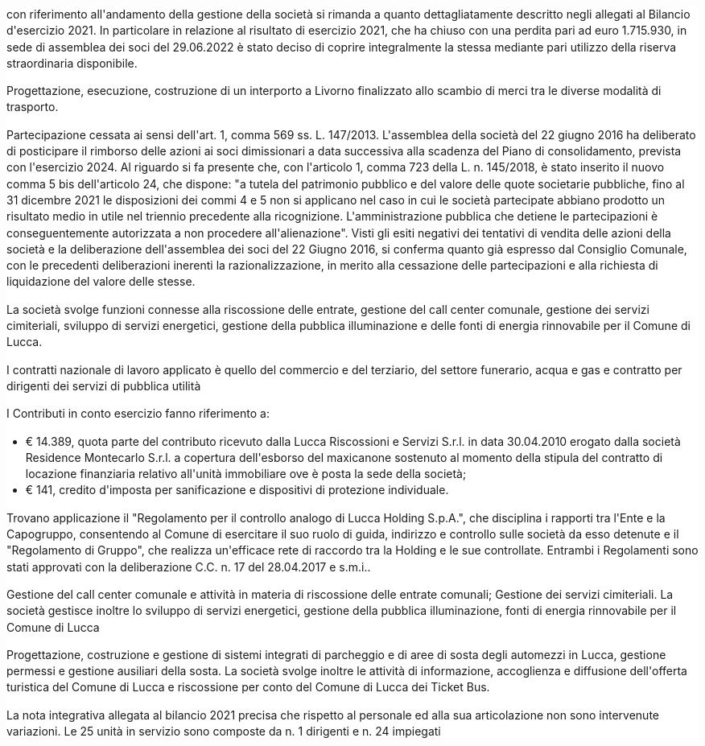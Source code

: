 con riferimento all'andamento della gestione della società si rimanda a quanto dettagliatamente descritto negli allegati al Bilancio d'esercizio 2021. In particolare in relazione al risultato di esercizio 2021, che ha chiuso con una perdita pari ad euro 1.715.930, in sede di assemblea dei soci del 29.06.2022 è stato deciso di coprire integralmente la stessa mediante pari utilizzo della riserva straordinaria disponibile.

Progettazione, esecuzione, costruzione di un interporto a Livorno finalizzato allo scambio di merci tra le diverse modalità di trasporto.

Partecipazione cessata ai sensi dell'art. 1, comma 569 ss. L. 147/2013. L'assemblea della società del 22 giugno 2016 ha deliberato di posticipare il rimborso delle azioni ai soci dimissionari a data successiva alla scadenza del Piano di consolidamento, prevista con l'esercizio 2024. Al riguardo si fa presente che, con l'articolo 1, comma 723 della L. n. 145/2018, è stato inserito il nuovo comma 5 bis dell'articolo 24, che dispone: "a tutela del patrimonio pubblico e del valore delle quote societarie pubbliche, fino al 31 dicembre 2021 le disposizioni dei commi 4 e 5 non si applicano nel caso in cui le società partecipate abbiano prodotto un risultato medio in utile nel triennio precedente alla ricognizione. L'amministrazione pubblica che detiene le partecipazioni è conseguentemente autorizzata a non procedere all'alienazione". Visti gli esiti negativi dei tentativi di vendita delle azioni della società e la deliberazione dell'assemblea dei soci del 22 Giugno 2016, si conferma quanto già espresso dal Consiglio Comunale, con le precedenti deliberazioni inerenti la razionalizzazione, in merito alla cessazione delle partecipazioni e alla richiesta di liquidazione del valore delle stesse.

La società svolge funzioni connesse alla riscossione delle entrate, gestione del call center comunale, gestione dei servizi cimiteriali, sviluppo di servizi energetici, gestione della pubblica illuminazione e delle fonti di energia rinnovabile per il Comune di Lucca.

I contratti nazionale di lavoro applicato è quello del commercio e del terziario, del settore funerario, acqua e gas e contratto per dirigenti dei servizi di pubblica utilità

I Contributi in conto esercizio fanno riferimento a:
- € 14.389, quota parte del contributo ricevuto dalla Lucca Riscossioni e Servizi S.r.l. in data 30.04.2010 erogato dalla società Residence Montecarlo S.r.l. a copertura dell'esborso del maxicanone sostenuto al momento della stipula del contratto di locazione finanziaria relativo all'unità immobiliare ove è posta la sede della società;
- € 141, credito d'imposta per sanificazione e dispositivi di protezione individuale.

Trovano applicazione il "Regolamento per il controllo analogo di Lucca Holding S.p.A.", che disciplina i rapporti tra l'Ente e la Capogruppo, consentendo al Comune di esercitare il suo ruolo di guida, indirizzo e controllo sulle società da esso detenute e il "Regolamento di Gruppo", che realizza un'efficace rete di raccordo tra la Holding e le sue controllate. Entrambi i Regolamenti sono stati approvati con la deliberazione C.C. n. 17 del 28.04.2017 e s.m.i..

Gestione del call center comunale e attività in materia di riscossione delle entrate comunali; Gestione dei servizi cimiteriali. La società gestisce inoltre lo sviluppo di servizi energetici, gestione della pubblica illuminazione, fonti di energia rinnovabile per il Comune di Lucca

Progettazione, costruzione e gestione di sistemi integrati di parcheggio e di aree di sosta degli automezzi in Lucca, gestione permessi e gestione ausiliari della sosta. La società svolge inoltre le attività di informazione, accoglienza e diffusione dell'offerta turistica del Comune di Lucca e riscossione per conto del Comune di Lucca dei Ticket Bus.

La nota integrativa allegata al bilancio 2021 precisa che rispetto al personale ed alla sua articolazione non sono intervenute variazioni. Le 25 unità in servizio sono composte da n. 1 dirigenti e n. 24 impiegati 
